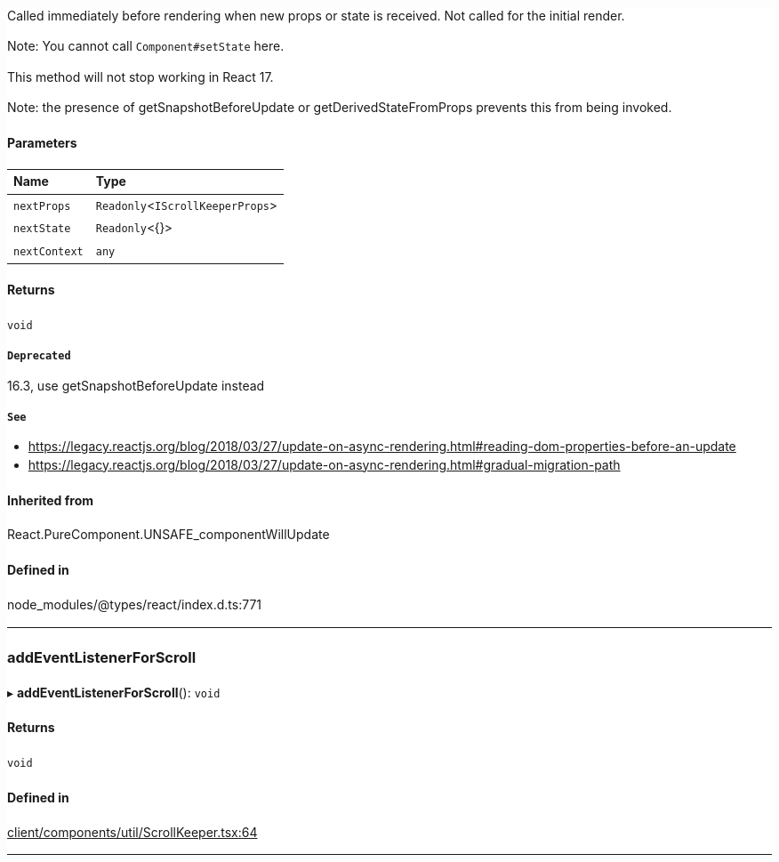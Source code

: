 Called immediately before rendering when new props or state is received. Not called for the initial render.

Note: You cannot call `Component#setState` here.

This method will not stop working in React 17.

Note: the presence of getSnapshotBeforeUpdate or getDerivedStateFromProps
prevents this from being invoked.

#### Parameters

| Name | Type |
| :------ | :------ |
| `nextProps` | `Readonly`\<`IScrollKeeperProps`\> |
| `nextState` | `Readonly`\<{}\> |
| `nextContext` | `any` |

#### Returns

`void`

**`Deprecated`**

16.3, use getSnapshotBeforeUpdate instead

**`See`**

 - https://legacy.reactjs.org/blog/2018/03/27/update-on-async-rendering.html#reading-dom-properties-before-an-update
 - https://legacy.reactjs.org/blog/2018/03/27/update-on-async-rendering.html#gradual-migration-path

#### Inherited from

React.PureComponent.UNSAFE\_componentWillUpdate

#### Defined in

node_modules/@types/react/index.d.ts:771

___

### addEventListenerForScroll

▸ **addEventListenerForScroll**(): `void`

#### Returns

`void`

#### Defined in

[client/components/util/ScrollKeeper.tsx:64](https://github.com/onzag/itemize/blob/73e0c39e/client/components/util/ScrollKeeper.tsx#L64)

___

